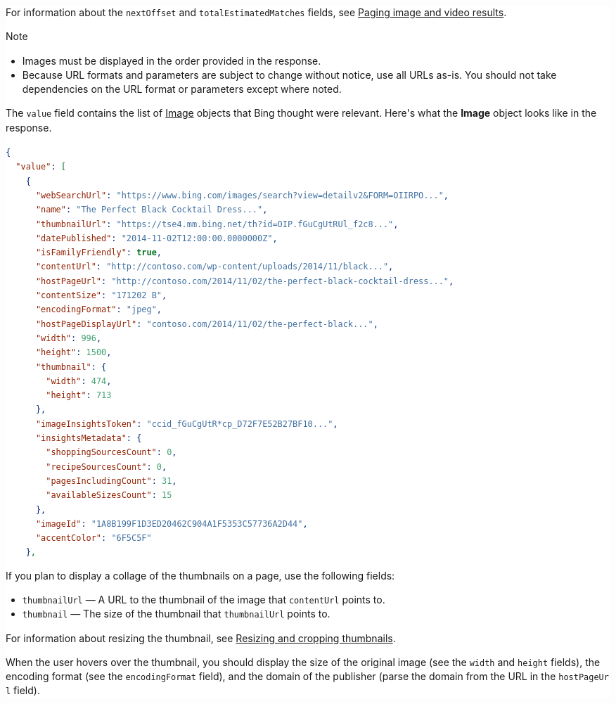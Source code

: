 For information about the `nextOffset` and `totalEstimatedMatches` fields, see [Paging image and video results](../../bing-web-search/page-results.md#paging-image-and-video-results).

> [!NOTE]
>
> - Images must be displayed in the order provided in the response.
> - Because URL formats and parameters are subject to change without notice, use all URLs as-is. You should not take dependencies on the URL format or parameters except where noted.

The `value` field contains the list of [Image](../reference/response-objects.md#image) objects that Bing thought were relevant. Here's what the **Image** object looks like in the response.

```json
{
  "value": [
    {
      "webSearchUrl": "https://www.bing.com/images/search?view=detailv2&FORM=OIIRPO...",
      "name": "The Perfect Black Cocktail Dress...",
      "thumbnailUrl": "https://tse4.mm.bing.net/th?id=OIP.fGuCgUtRUl_f2c8...",
      "datePublished": "2014-11-02T12:00:00.0000000Z",
      "isFamilyFriendly": true,
      "contentUrl": "http://contoso.com/wp-content/uploads/2014/11/black...",
      "hostPageUrl": "http://contoso.com/2014/11/02/the-perfect-black-cocktail-dress...",
      "contentSize": "171202 B",
      "encodingFormat": "jpeg",
      "hostPageDisplayUrl": "contoso.com/2014/11/02/the-perfect-black...",
      "width": 996,
      "height": 1500,
      "thumbnail": {
        "width": 474,
        "height": 713
      },
      "imageInsightsToken": "ccid_fGuCgUtR*cp_D72F7E52B27BF10...",
      "insightsMetadata": {
        "shoppingSourcesCount": 0,
        "recipeSourcesCount": 0,
        "pagesIncludingCount": 31,
        "availableSizesCount": 15
      },
      "imageId": "1A8B199F1D3ED20462C904A1F5353C57736A2D44",
      "accentColor": "6F5C5F"
    },
```

If you plan to display a collage of the thumbnails on a page, use the following fields:

- `thumbnailUrl` &mdash; A URL to the thumbnail of the image that `contentUrl` points to.
- `thumbnail` &mdash; The size of the thumbnail that `thumbnailUrl` points to.

For information about resizing the thumbnail, see [Resizing and cropping thumbnails](../../bing-web-search/resize-and-crop-thumbnails.md).

When the user hovers over the thumbnail, you should display the size of the original image (see the `width` and `height` fields), the encoding format (see the `encodingFormat` field), and the domain of the publisher (parse the domain from the URL in the `hostPageUrl` field).
